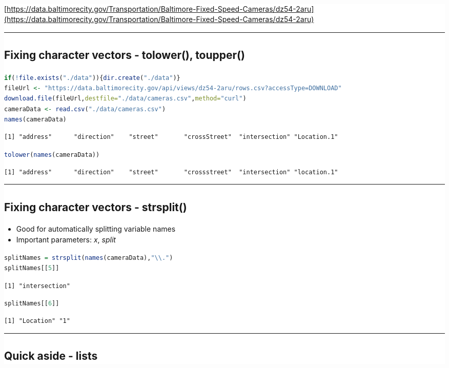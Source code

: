 [https://data.baltimorecity.gov/Transportation/Baltimore-Fixed-Speed-Cameras/dz54-2aru](https://data.baltimorecity.gov/Transportation/Baltimore-Fixed-Speed-Cameras/dz54-2aru)


---

## Fixing character vectors - tolower(), toupper()


```r
if(!file.exists("./data")){dir.create("./data")}
fileUrl <- "https://data.baltimorecity.gov/api/views/dz54-2aru/rows.csv?accessType=DOWNLOAD"
download.file(fileUrl,destfile="./data/cameras.csv",method="curl")
cameraData <- read.csv("./data/cameras.csv")
names(cameraData)
```

```
[1] "address"      "direction"    "street"       "crossStreet"  "intersection" "Location.1"  
```

```r
tolower(names(cameraData))
```

```
[1] "address"      "direction"    "street"       "crossstreet"  "intersection" "location.1"  
```


---

## Fixing character vectors - strsplit()

* Good for automatically splitting variable names
* Important parameters: _x_, _split_


```r
splitNames = strsplit(names(cameraData),"\\.")
splitNames[[5]]
```

```
[1] "intersection"
```

```r
splitNames[[6]]
```

```
[1] "Location" "1"       
```



---

## Quick aside - lists
